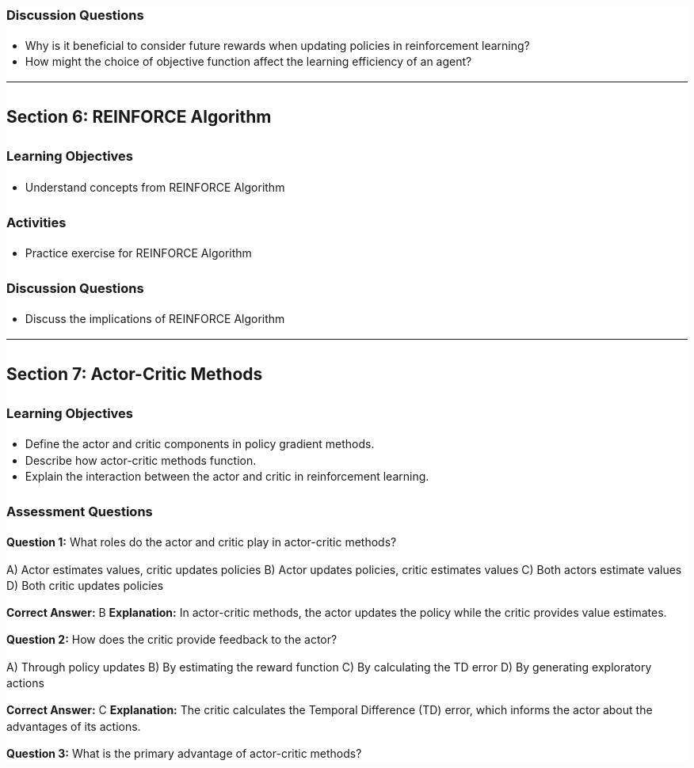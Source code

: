 ### Discussion Questions
- Why is it beneficial to consider future rewards when updating policies in reinforcement learning?
- How might the choice of objective function affect the learning efficiency of an agent?

---

## Section 6: REINFORCE Algorithm

### Learning Objectives
- Understand concepts from REINFORCE Algorithm

### Activities
- Practice exercise for REINFORCE Algorithm

### Discussion Questions
- Discuss the implications of REINFORCE Algorithm

---

## Section 7: Actor-Critic Methods

### Learning Objectives
- Define the actor and critic components in policy gradient methods.
- Describe how actor-critic methods function.
- Explain the interaction between the actor and critic in reinforcement learning.

### Assessment Questions

**Question 1:** What roles do the actor and critic play in actor-critic methods?

  A) Actor estimates values, critic updates policies
  B) Actor updates policies, critic estimates values
  C) Both actors estimate values
  D) Both critic updates policies

**Correct Answer:** B
**Explanation:** In actor-critic methods, the actor updates the policy while the critic provides value estimates.

**Question 2:** How does the critic provide feedback to the actor?

  A) Through policy updates
  B) By estimating the reward function
  C) By calculating the TD error
  D) By generating exploratory actions

**Correct Answer:** C
**Explanation:** The critic calculates the Temporal Difference (TD) error, which informs the actor about the advantages of its actions.

**Question 3:** What is the primary advantage of actor-critic methods?
